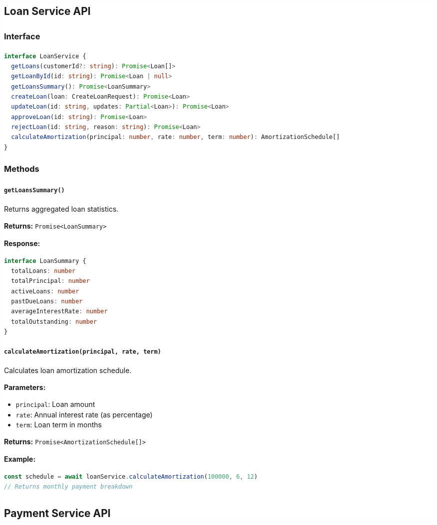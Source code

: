 ## Loan Service API

### Interface
```typescript
interface LoanService {
  getLoans(customerId?: string): Promise<Loan[]>
  getLoanById(id: string): Promise<Loan | null>
  getLoansSummary(): Promise<LoanSummary>
  createLoan(loan: CreateLoanRequest): Promise<Loan>
  updateLoan(id: string, updates: Partial<Loan>): Promise<Loan>
  approveLoan(id: string): Promise<Loan>
  rejectLoan(id: string, reason: string): Promise<Loan>
  calculateAmortization(principal: number, rate: number, term: number): AmortizationSchedule[]
}
```

### Methods

#### `getLoansSummary()`
Returns aggregated loan statistics.

**Returns:** `Promise<LoanSummary>`

**Response:**
```typescript
interface LoanSummary {
  totalLoans: number
  totalPrincipal: number
  activeLoans: number
  pastDueLoans: number
  averageInterestRate: number
  totalOutstanding: number
}
```

#### `calculateAmortization(principal, rate, term)`
Calculates loan amortization schedule.

**Parameters:**
- `principal`: Loan amount
- `rate`: Annual interest rate (as percentage)
- `term`: Loan term in months

**Returns:** `Promise<AmortizationSchedule[]>`

**Example:**
```typescript
const schedule = await loanService.calculateAmortization(100000, 6, 12)
// Returns monthly payment breakdown
```

## Payment Service API
